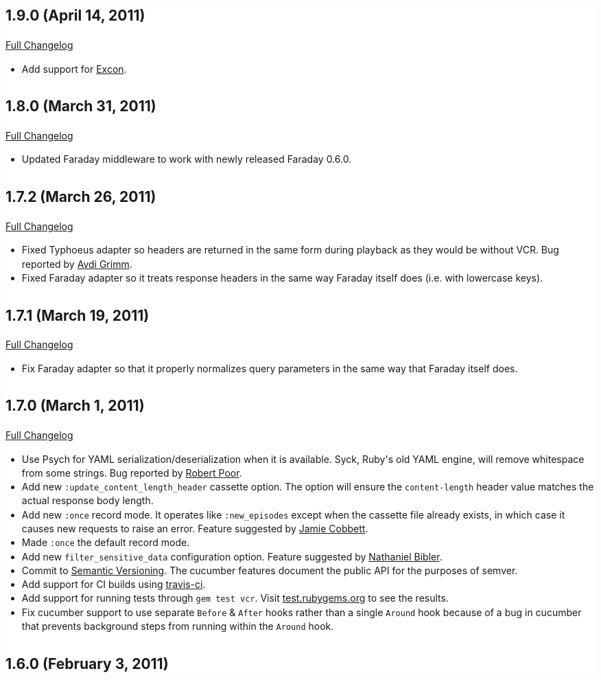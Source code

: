 ## 1.9.0 (April 14, 2011)

[Full Changelog](http://github.com/vcr/vcr/compare/v1.8.0...v1.9.0)

  * Add support for [Excon](https://github.com/geemus/excon).

## 1.8.0 (March 31, 2011)

[Full Changelog](http://github.com/vcr/vcr/compare/v1.7.2...v1.8.0)

  * Updated Faraday middleware to work with newly released Faraday 0.6.0.

## 1.7.2 (March 26, 2011)

[Full Changelog](http://github.com/vcr/vcr/compare/v1.7.1...v1.7.2)

  * Fixed Typhoeus adapter so headers are returned in the same form during playback as they would be without VCR. Bug reported by [Avdi Grimm](https://github.com/avdi).
  * Fixed Faraday adapter so it treats response headers in the same way Faraday itself does (i.e. with lowercase keys).

## 1.7.1 (March 19, 2011)

[Full Changelog](http://github.com/vcr/vcr/compare/v1.7.0...v1.7.1)

  * Fix Faraday adapter so that it properly normalizes query parameters in the same way that Faraday itself does.

## 1.7.0 (March 1, 2011)

[Full Changelog](http://github.com/vcr/vcr/compare/v1.6.0...v1.7.0)

  * Use Psych for YAML serialization/deserialization when it is available. Syck, Ruby's old YAML engine, will remove whitespace from some strings. Bug reported by [Robert Poor](https://github.com/rdpoor).
  * Add new `:update_content_length_header` cassette option. The option will ensure the `content-length` header value matches the actual response body length.
  * Add new `:once` record mode. It operates like `:new_episodes` except when the cassette file already exists, in which case it causes new requests to raise an error. Feature suggested by [Jamie Cobbett](https://github.com/jamiecobbett).
  * Made `:once` the default record mode.
  * Add new `filter_sensitive_data` configuration option. Feature suggested by [Nathaniel Bibler](https://github.com/nbibler).
  * Commit to [Semantic Versioning](http://semver.org/). The cucumber features document the public API for the purposes of semver.
  * Add support for CI builds using [travis-ci](http://travis-ci.org/myronmarston/vcr).
  * Add support for running tests through `gem test vcr`. Visit [test.rubygems.org](http://test.rubygems.org/gems/vcr) to see the results.
  * Fix cucumber support to use separate `Before` & `After` hooks rather than a single `Around` hook because of a bug in cucumber that prevents background steps from running within the `Around` hook.

## 1.6.0 (February 3, 2011)
